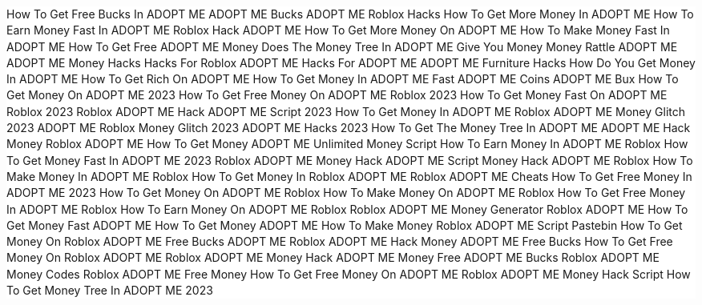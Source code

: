 How To Get Free Bucks In ADOPT ME
ADOPT ME Bucks
ADOPT ME Roblox Hacks
How To Get More Money In ADOPT ME
How To Earn Money Fast In ADOPT ME
Roblox Hack ADOPT ME
How To Get More Money On ADOPT ME
How To Make Money Fast In ADOPT ME
How To Get Free ADOPT ME Money
Does The Money Tree In ADOPT ME Give You Money
Money Rattle ADOPT ME
ADOPT ME Money Hacks
Hacks For Roblox ADOPT ME
Hacks For ADOPT ME
ADOPT ME Furniture Hacks
How Do You Get Money In ADOPT ME
How To Get Rich On ADOPT ME
How To Get Money In ADOPT ME Fast
ADOPT ME Coins
ADOPT ME Bux
How To Get Money On ADOPT ME 2023
How To Get Free Money On ADOPT ME Roblox 2023
How To Get Money Fast On ADOPT ME Roblox 2023
Roblox ADOPT ME Hack
ADOPT ME Script 2023
How To Get Money In ADOPT ME Roblox
ADOPT ME Money Glitch 2023
ADOPT ME Roblox Money Glitch 2023
ADOPT ME Hacks 2023
How To Get The Money Tree In ADOPT ME
ADOPT ME Hack Money
Roblox ADOPT ME How To Get Money
ADOPT ME Unlimited Money Script
How To Earn Money In ADOPT ME Roblox
How To Get Money Fast In ADOPT ME 2023
Roblox ADOPT ME Money Hack
ADOPT ME Script Money
Hack ADOPT ME Roblox
How To Make Money In ADOPT ME Roblox
How To Get Money In Roblox ADOPT ME
Roblox ADOPT ME Cheats
How To Get Free Money In ADOPT ME 2023
How To Get Money On ADOPT ME Roblox
How To Make Money On ADOPT ME Roblox
How To Get Free Money In ADOPT ME Roblox
How To Earn Money On ADOPT ME Roblox
Roblox ADOPT ME Money Generator
Roblox ADOPT ME How To Get Money Fast
ADOPT ME How To Get Money
ADOPT ME How To Make Money
Roblox ADOPT ME Script Pastebin
How To Get Money On Roblox ADOPT ME
Free Bucks ADOPT ME
Roblox ADOPT ME Hack Money
ADOPT ME Free Bucks
How To Get Free Money On Roblox ADOPT ME
Roblox ADOPT ME Money
Hack ADOPT ME Money
Free ADOPT ME Bucks
Roblox ADOPT ME Money Codes
Roblox ADOPT ME Free Money
How To Get Free Money On ADOPT ME Roblox
ADOPT ME Money Hack Script
How To Get Money Tree In ADOPT ME 2023